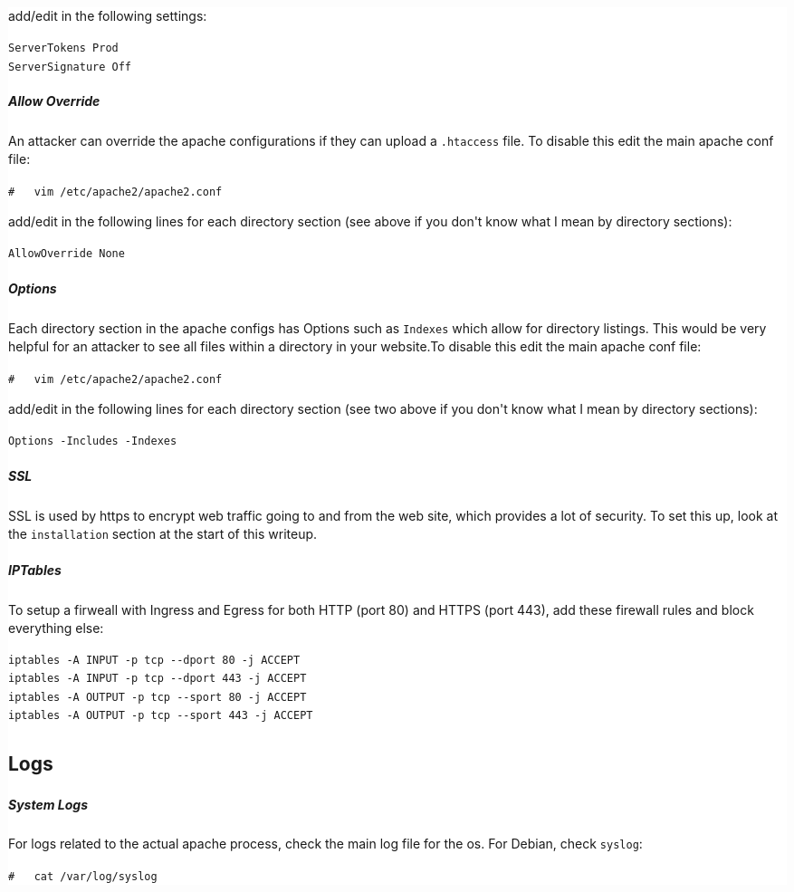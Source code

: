 add/edit in the following settings:
```
ServerTokens Prod
ServerSignature Off
```

##### Allow Override
An attacker can override the apache configurations if they can upload a `.htaccess` file. To disable this edit the main apache conf file:
```
#   vim /etc/apache2/apache2.conf
```

add/edit in the following lines for each directory section (see above if you don't know what I mean by directory sections):
```
AllowOverride None
```

##### Options

Each directory section in the apache configs has Options such as `Indexes` which allow for directory listings. This would be very helpful for an attacker to see all files within a directory in your website.To disable this edit the main apache conf file:
```
#   vim /etc/apache2/apache2.conf
```

add/edit in the following lines for each directory section (see two above if you don't know what I mean by directory sections):
```
Options -Includes -Indexes
```

##### SSL
SSL is used by https to encrypt web traffic going to and from the web site, which provides a lot of security. To set this up, look at the `installation` section at the start of this writeup.

##### IPTables

To setup a firweall with Ingress and Egress for both HTTP (port 80) and HTTPS (port 443), add these firewall rules and block everything else:
```
iptables -A INPUT -p tcp --dport 80 -j ACCEPT
iptables -A INPUT -p tcp --dport 443 -j ACCEPT
iptables -A OUTPUT -p tcp --sport 80 -j ACCEPT
iptables -A OUTPUT -p tcp --sport 443 -j ACCEPT
```

## Logs

##### System Logs

For logs related to the actual apache process, check the main log file for the os. For Debian, check `syslog`:
```
#	cat /var/log/syslog
```
